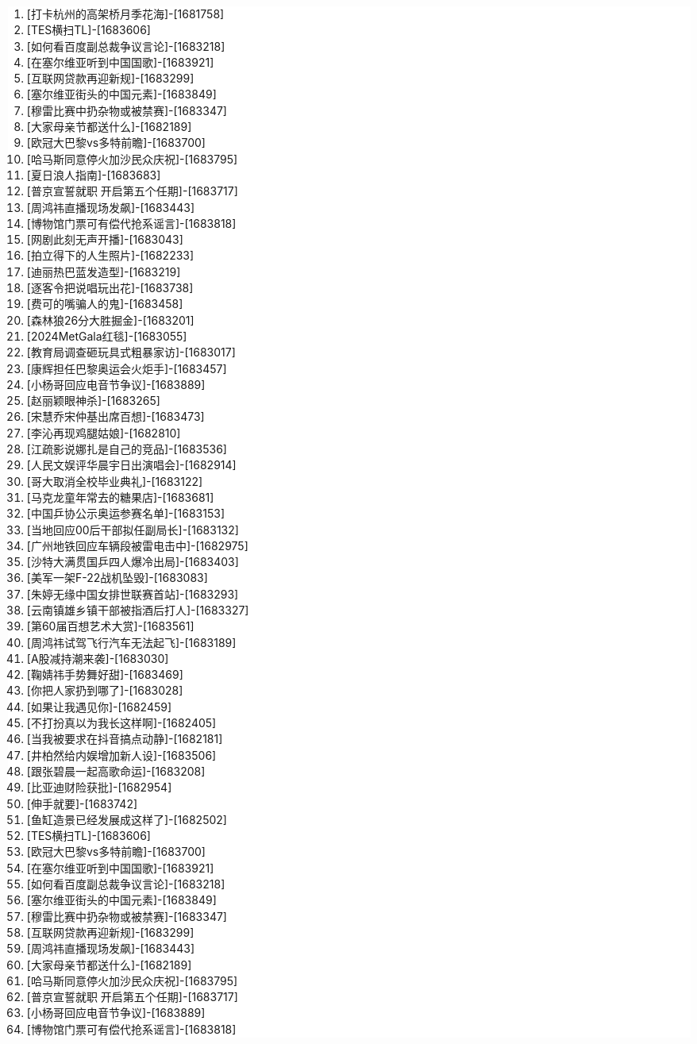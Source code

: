1. [打卡杭州的高架桥月季花海]-[1681758]
1. [TES横扫TL]-[1683606]
1. [如何看百度副总裁争议言论]-[1683218]
1. [在塞尔维亚听到中国国歌]-[1683921]
1. [互联网贷款再迎新规]-[1683299]
1. [塞尔维亚街头的中国元素]-[1683849]
1. [穆雷比赛中扔杂物或被禁赛]-[1683347]
1. [大家母亲节都送什么]-[1682189]
1. [欧冠大巴黎vs多特前瞻]-[1683700]
1. [哈马斯同意停火加沙民众庆祝]-[1683795]
1. [夏日浪人指南]-[1683683]
1. [普京宣誓就职 开启第五个任期]-[1683717]
1. [周鸿祎直播现场发飙]-[1683443]
1. [博物馆门票可有偿代抢系谣言]-[1683818]
1. [网剧此刻无声开播]-[1683043]
1. [拍立得下的人生照片]-[1682233]
1. [迪丽热巴蓝发造型]-[1683219]
1. [逐客令把说唱玩出花]-[1683738]
1. [费可的嘴骗人的鬼]-[1683458]
1. [森林狼26分大胜掘金]-[1683201]
1. [2024MetGala红毯]-[1683055]
1. [教育局调查砸玩具式粗暴家访]-[1683017]
1. [康辉担任巴黎奥运会火炬手]-[1683457]
1. [小杨哥回应电音节争议]-[1683889]
1. [赵丽颖眼神杀]-[1683265]
1. [宋慧乔宋仲基出席百想]-[1683473]
1. [李沁再现鸡腿姑娘]-[1682810]
1. [江疏影说娜扎是自己的竞品]-[1683536]
1. [人民文娱评华晨宇日出演唱会]-[1682914]
1. [哥大取消全校毕业典礼]-[1683122]
1. [马克龙童年常去的糖果店]-[1683681]
1. [中国乒协公示奥运参赛名单]-[1683153]
1. [当地回应00后干部拟任副局长]-[1683132]
1. [广州地铁回应车辆段被雷电击中]-[1682975]
1. [沙特大满贯国乒四人爆冷出局]-[1683403]
1. [美军一架F-22战机坠毁]-[1683083]
1. [朱婷无缘中国女排世联赛首站]-[1683293]
1. [云南镇雄乡镇干部被指酒后打人]-[1683327]
1. [第60届百想艺术大赏]-[1683561]
1. [周鸿祎试驾飞行汽车无法起飞]-[1683189]
1. [A股减持潮来袭]-[1683030]
1. [鞠婧祎手势舞好甜]-[1683469]
1. [你把人家扔到哪了]-[1683028]
1. [如果让我遇见你]-[1682459]
1. [不打扮真以为我长这样啊]-[1682405]
1. [当我被要求在抖音搞点动静]-[1682181]
1. [井柏然给内娱增加新人设]-[1683506]
1. [跟张碧晨一起高歌命运]-[1683208]
1. [比亚迪财险获批]-[1682954]
1. [伸手就要]-[1683742]
1. [鱼缸造景已经发展成这样了]-[1682502]
1. [TES横扫TL]-[1683606]
1. [欧冠大巴黎vs多特前瞻]-[1683700]
1. [在塞尔维亚听到中国国歌]-[1683921]
1. [如何看百度副总裁争议言论]-[1683218]
1. [塞尔维亚街头的中国元素]-[1683849]
1. [穆雷比赛中扔杂物或被禁赛]-[1683347]
1. [互联网贷款再迎新规]-[1683299]
1. [周鸿祎直播现场发飙]-[1683443]
1. [大家母亲节都送什么]-[1682189]
1. [哈马斯同意停火加沙民众庆祝]-[1683795]
1. [普京宣誓就职 开启第五个任期]-[1683717]
1. [小杨哥回应电音节争议]-[1683889]
1. [博物馆门票可有偿代抢系谣言]-[1683818]